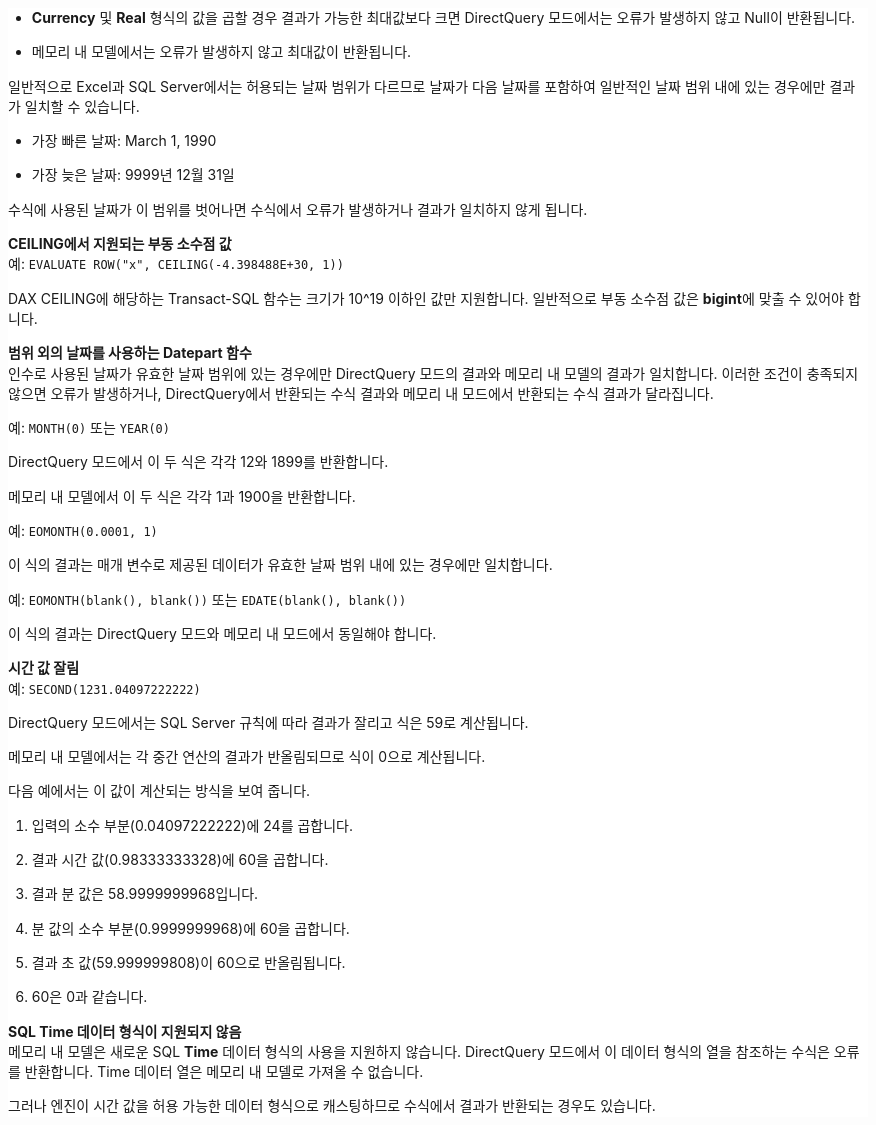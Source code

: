 -   **Currency** 및 **Real** 형식의 값을 곱할 경우 결과가 가능한 최대값보다 크면 DirectQuery 모드에서는 오류가 발생하지 않고 Null이 반환됩니다.  
  
-   메모리 내 모델에서는 오류가 발생하지 않고 최대값이 반환됩니다.  
  
일반적으로 Excel과 SQL Server에서는 허용되는 날짜 범위가 다르므로 날짜가 다음 날짜를 포함하여 일반적인 날짜 범위 내에 있는 경우에만 결과가 일치할 수 있습니다.  
  
-   가장 빠른 날짜: March 1, 1990  
  
-   가장 늦은 날짜: 9999년 12월 31일  
  
수식에 사용된 날짜가 이 범위를 벗어나면 수식에서 오류가 발생하거나 결과가 일치하지 않게 됩니다.  
  
**CEILING에서 지원되는 부동 소수점 값**  
예: `EVALUATE ROW("x", CEILING(-4.398488E+30, 1))`  
  
DAX CEILING에 해당하는 Transact-SQL 함수는 크기가 10^19 이하인 값만 지원합니다. 일반적으로 부동 소수점 값은 **bigint**에 맞출 수 있어야 합니다.  
  
**범위 외의 날짜를 사용하는 Datepart 함수**  
인수로 사용된 날짜가 유효한 날짜 범위에 있는 경우에만 DirectQuery 모드의 결과와 메모리 내 모델의 결과가 일치합니다. 이러한 조건이 충족되지 않으면 오류가 발생하거나, DirectQuery에서 반환되는 수식 결과와 메모리 내 모드에서 반환되는 수식 결과가 달라집니다.  
  
예: `MONTH(0)` 또는 `YEAR(0)`  
  
DirectQuery 모드에서 이 두 식은 각각 12와 1899를 반환합니다.  
  
메모리 내 모델에서 이 두 식은 각각 1과 1900을 반환합니다.  
  
예:  `EOMONTH(0.0001, 1)`  
  
이 식의 결과는 매개 변수로 제공된 데이터가 유효한 날짜 범위 내에 있는 경우에만 일치합니다.  
  
예: `EOMONTH(blank(), blank())` 또는 `EDATE(blank(), blank())`  
  
이 식의 결과는 DirectQuery 모드와 메모리 내 모드에서 동일해야 합니다.  
  
**시간 값 잘림**  
예: `SECOND(1231.04097222222)`  
  
DirectQuery 모드에서는 SQL Server 규칙에 따라 결과가 잘리고 식은 59로 계산됩니다.  
  
메모리 내 모델에서는 각 중간 연산의 결과가 반올림되므로 식이 0으로 계산됩니다.  
  
다음 예에서는 이 값이 계산되는 방식을 보여 줍니다.  
  
1.  입력의 소수 부분(0.04097222222)에 24를 곱합니다.  
  
2.  결과 시간 값(0.98333333328)에 60을 곱합니다.  
  
3.  결과 분 값은 58.9999999968입니다.  
  
4.  분 값의 소수 부분(0.9999999968)에 60을 곱합니다.  
  
5.  결과 초 값(59.999999808)이 60으로 반올림됩니다.  
  
6.  60은 0과 같습니다.  
  
**SQL Time 데이터 형식이 지원되지 않음**  
메모리 내 모델은 새로운 SQL **Time** 데이터 형식의 사용을 지원하지 않습니다. DirectQuery 모드에서 이 데이터 형식의 열을 참조하는 수식은 오류를 반환합니다. Time 데이터 열은 메모리 내 모델로 가져올 수 없습니다.  
  
그러나 엔진이 시간 값을 허용 가능한 데이터 형식으로 캐스팅하므로 수식에서 결과가 반환되는 경우도 있습니다.  
  
